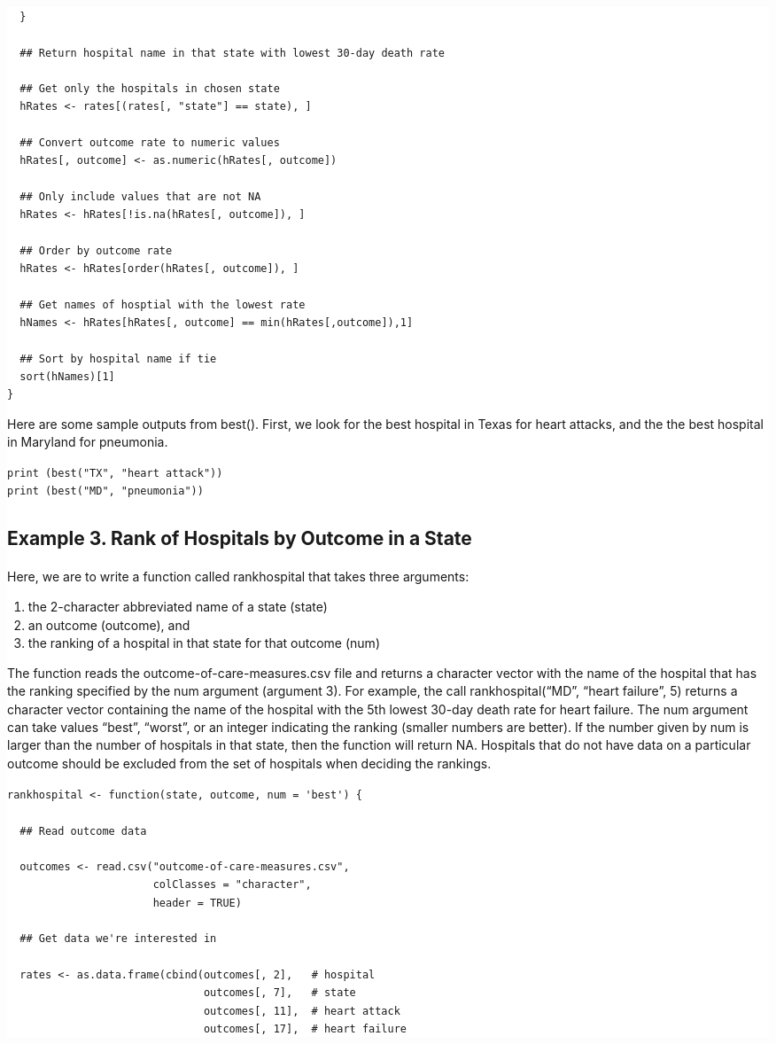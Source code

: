 ```{r}
  }
  
  ## Return hospital name in that state with lowest 30-day death rate
  
  ## Get only the hospitals in chosen state
  hRates <- rates[(rates[, "state"] == state), ]
  
  ## Convert outcome rate to numeric values
  hRates[, outcome] <- as.numeric(hRates[, outcome])
  
  ## Only include values that are not NA 
  hRates <- hRates[!is.na(hRates[, outcome]), ]
  
  ## Order by outcome rate
  hRates <- hRates[order(hRates[, outcome]), ]
  
  ## Get names of hosptial with the lowest rate
  hNames <- hRates[hRates[, outcome] == min(hRates[,outcome]),1]
  
  ## Sort by hospital name if tie
  sort(hNames)[1]
}

```

Here are some sample outputs from best(). First, we look for the best hospital in Texas for heart attacks, and the the best hospital in Maryland for pneumonia.

```{r samples}
print (best("TX", "heart attack"))
print (best("MD", "pneumonia"))

```

## Example 3. Rank of Hospitals by Outcome in a State

Here, we are to write a function called rankhospital that takes three arguments: 

1. the 2-character abbreviated name of a state (state)
2. an outcome (outcome), and 
3. the ranking of a hospital in that state for that outcome (num)

The function reads the outcome-of-care-measures.csv file and returns a character vector with the name of the hospital that has the ranking specified by the num argument (argument 3). For example, the call rankhospital(“MD”, “heart failure”, 5) returns a character vector containing the name of the hospital with the 5th lowest 30-day death rate for heart failure. The num argument can take values “best”, “worst”, or an integer indicating the ranking (smaller numbers are better). If the number given by num is larger than the number of hospitals in that state, then the function will return NA. Hospitals that do not have data on a particular outcome should be excluded from the set of hospitals when deciding the rankings.

```{r ranking}
rankhospital <- function(state, outcome, num = 'best') {
  
  ## Read outcome data
  
  outcomes <- read.csv("outcome-of-care-measures.csv", 
                       colClasses = "character",
                       header = TRUE)
  
  ## Get data we're interested in
  
  rates <- as.data.frame(cbind(outcomes[, 2],   # hospital
                               outcomes[, 7],   # state
                               outcomes[, 11],  # heart attack
                               outcomes[, 17],  # heart failure
```